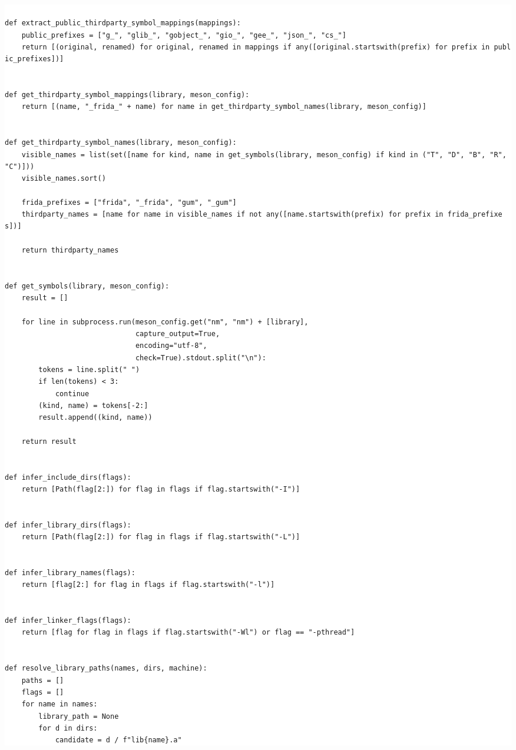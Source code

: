 ```

def extract_public_thirdparty_symbol_mappings(mappings):
    public_prefixes = ["g_", "glib_", "gobject_", "gio_", "gee_", "json_", "cs_"]
    return [(original, renamed) for original, renamed in mappings if any([original.startswith(prefix) for prefix in public_prefixes])]


def get_thirdparty_symbol_mappings(library, meson_config):
    return [(name, "_frida_" + name) for name in get_thirdparty_symbol_names(library, meson_config)]


def get_thirdparty_symbol_names(library, meson_config):
    visible_names = list(set([name for kind, name in get_symbols(library, meson_config) if kind in ("T", "D", "B", "R", "C")]))
    visible_names.sort()

    frida_prefixes = ["frida", "_frida", "gum", "_gum"]
    thirdparty_names = [name for name in visible_names if not any([name.startswith(prefix) for prefix in frida_prefixes])]

    return thirdparty_names


def get_symbols(library, meson_config):
    result = []

    for line in subprocess.run(meson_config.get("nm", "nm") + [library],
                               capture_output=True,
                               encoding="utf-8",
                               check=True).stdout.split("\n"):
        tokens = line.split(" ")
        if len(tokens) < 3:
            continue
        (kind, name) = tokens[-2:]
        result.append((kind, name))

    return result


def infer_include_dirs(flags):
    return [Path(flag[2:]) for flag in flags if flag.startswith("-I")]


def infer_library_dirs(flags):
    return [Path(flag[2:]) for flag in flags if flag.startswith("-L")]


def infer_library_names(flags):
    return [flag[2:] for flag in flags if flag.startswith("-l")]


def infer_linker_flags(flags):
    return [flag for flag in flags if flag.startswith("-Wl") or flag == "-pthread"]


def resolve_library_paths(names, dirs, machine):
    paths = []
    flags = []
    for name in names:
        library_path = None
        for d in dirs:
            candidate = d / f"lib{name}.a"
```